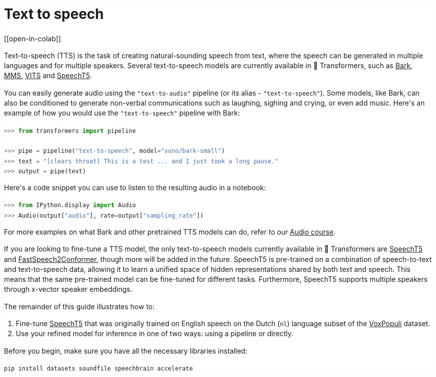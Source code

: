 

# Text to speech

[[open-in-colab]]

Text-to-speech (TTS) is the task of creating natural-sounding speech from text, where the speech can be generated in multiple
languages and for multiple speakers. Several text-to-speech models are currently available in 🤗 Transformers, such as
[Bark](../model_doc/bark), [MMS](../model_doc/mms), [VITS](../model_doc/vits) and [SpeechT5](../model_doc/speecht5).

You can easily generate audio using the `"text-to-audio"` pipeline (or its alias - `"text-to-speech"`). Some models, like Bark,
can also be conditioned to generate non-verbal communications such as laughing, sighing and crying, or even add music.
Here's an example of how you would use the `"text-to-speech"` pipeline with Bark:

```py
>>> from transformers import pipeline

>>> pipe = pipeline("text-to-speech", model="suno/bark-small")
>>> text = "[clears throat] This is a test ... and I just took a long pause."
>>> output = pipe(text)
```

Here's a code snippet you can use to listen to the resulting audio in a notebook:

```python
>>> from IPython.display import Audio
>>> Audio(output["audio"], rate=output["sampling_rate"])
```

For more examples on what Bark and other pretrained TTS models can do, refer to our
[Audio course](https://huggingface.co/learn/audio-course/chapter6/pre-trained_models).

If you are looking to fine-tune a TTS model, the only text-to-speech models currently available in 🤗 Transformers
are [SpeechT5](model_doc/speecht5) and [FastSpeech2Conformer](model_doc/fastspeech2_conformer), though more will be added in the future. SpeechT5 is pre-trained on a combination of speech-to-text and text-to-speech data, allowing it to learn a unified space of hidden representations shared by both text and speech. This means that the same pre-trained model can be fine-tuned for different tasks. Furthermore, SpeechT5 supports multiple speakers through x-vector speaker embeddings.

The remainder of this guide illustrates how to:

1. Fine-tune [SpeechT5](../model_doc/speecht5) that was originally trained on English speech on the Dutch (`nl`) language subset of the [VoxPopuli](https://huggingface.co/datasets/facebook/voxpopuli) dataset.
2. Use your refined model for inference in one of two ways: using a pipeline or directly.

Before you begin, make sure you have all the necessary libraries installed:

```bash
pip install datasets soundfile speechbrain accelerate
```
